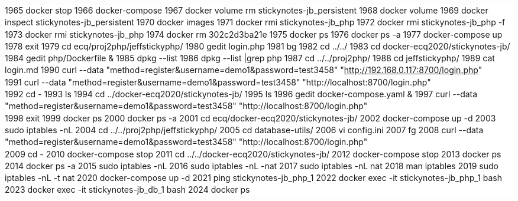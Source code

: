  1965  docker stop 
 1966  docker-compose
 1967  docker volume rm stickynotes-jb_persistent 
 1968  docker volume
 1969  docker inspect stickynotes-jb_persistent 
 1970  docker images
 1971  docker rmi stickynotes-jb_php
 1972  docker rmi stickynotes-jb_php -f
 1973  docker rmi stickynotes-jb_php
 1974  docker rm 302c2d3ba21e
 1975  docker ps 
 1976  docker ps -a
 1977  docker-compose up
 1978  exit
 1979  cd ecq/proj2php/jeffstickyphp/
 1980  gedit login.php 
 1981  bg
 1982  cd ../../
 1983  cd docker-ecq2020/stickynotes-jb/
 1984  gedit php/Dockerfile &
 1985  dpkg --list
 1986  dpkg --list |grep php
 1987  cd ../../proj2php/
 1988  cd jeffstickyphp/
 1989  cat login.md 
 1990  curl --data "method=register&username=demo1&password=test3458" "http://192.168.0.117:8700/login.php"  
 1991  curl --data "method=register&username=demo1&password=test3458" "http://localhost:8700/login.php"  
 1992  cd -
 1993  ls 
 1994  cd ../docker-ecq2020/stickynotes-jb/
 1995  ls 
 1996  gedit docker-compose.yaml &
 1997  curl --data "method=register&username=demo1&password=test3458" "http://localhost:8700/login.php"  
 1998  exit
 1999  docker ps
 2000  docker ps -a
 2001  cd ecq/docker-ecq2020/stickynotes-jb/
 2002  docker-compose up -d 
 2003  sudo iptables -nL
 2004  cd ../../proj2php/jeffstickyphp/
 2005  cd database-utils/
 2006  vi config.ini
 2007  fg
 2008  curl --data "method=register&username=demo1&password=test3458" "http://localhost:8700/login.php"  
 2009  cd -
 2010  docker-compose stop 
 2011  cd ../../docker-ecq2020/stickynotes-jb/
 2012  docker-compose stop 
 2013  docker ps 
 2014  docker ps  -a
 2015  sudo iptables -nL
 2016  sudo iptables -nL -nat 
 2017  sudo iptables -nL nat 
 2018  man iptables 
 2019  sudo iptables -nL -t nat 
 2020  docker-compose up -d 
 2021  ping stickynotes-jb_php_1
 2022  docker exec -it stickynotes-jb_php_1 bash
 2023  docker exec -it stickynotes-jb_db_1 bash
 2024  docker ps